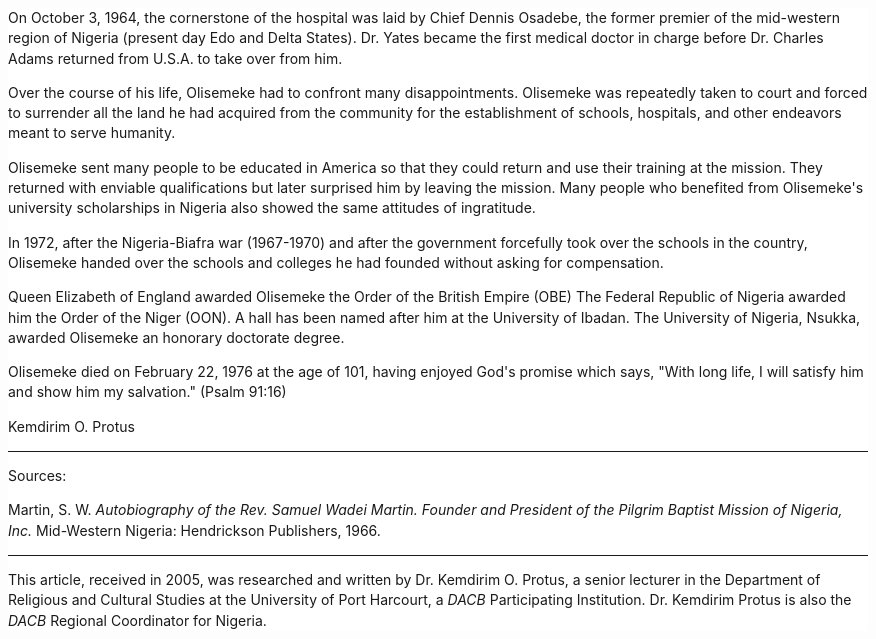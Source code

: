 On October 3, 1964, the cornerstone of the hospital was laid by Chief Dennis Osadebe, the former premier of the mid-western region of Nigeria (present day Edo and Delta States). Dr. Yates became the first medical doctor in charge before Dr. Charles Adams returned from U.S.A. to take over from him.

Over the course of his life, Olisemeke had to confront many disappointments. Olisemeke was repeatedly taken to court and forced to surrender all the land he had acquired from the community for the establishment of schools, hospitals, and other endeavors meant to serve humanity.

Olisemeke sent many people to be educated in America so that they could return and use their training at the mission. They returned with enviable qualifications but later surprised him by leaving the mission. Many people who benefited from Olisemeke's university scholarships in Nigeria also showed the same attitudes of ingratitude.

In 1972, after the Nigeria-Biafra war (1967-1970) and after the government forcefully took over the schools in the country, Olisemeke handed over the schools and colleges he had founded without asking for compensation.

Queen Elizabeth of England awarded Olisemeke the Order of the British Empire (OBE) The Federal Republic of Nigeria awarded him the Order of the Niger (OON). A hall has been named after him at the University of Ibadan. The University of Nigeria, Nsukka, awarded Olisemeke an honorary doctorate degree.

Olisemeke died on February 22, 1976 at the age of 101, having enjoyed God's promise which says, "With long life, I will satisfy him and show him my salvation." (Psalm 91:16)

Kemdirim O. Protus

---

Sources:

Martin, S. W. *Autobiography of the Rev. Samuel Wadei Martin. Founder and President of the Pilgrim Baptist Mission of Nigeria, Inc.* Mid-Western Nigeria:  Hendrickson Publishers, 1966.

---

This article, received in 2005, was researched and written by Dr. Kemdirim O. Protus,
a senior lecturer in the Department of Religious and Cultural Studies at the University of Port Harcourt, a *DACB* Participating Institution. Dr. Kemdirim Protus is also the *DACB* Regional Coordinator for Nigeria.